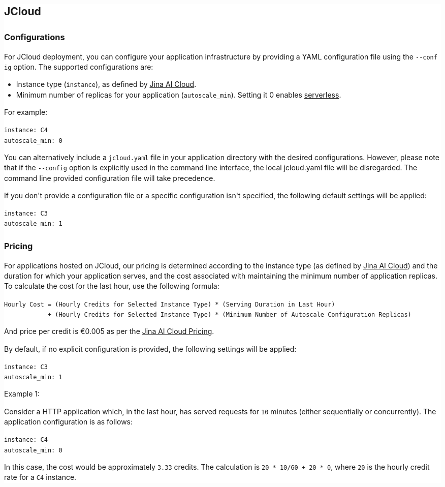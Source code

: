 ## JCloud
### Configurations

For JCloud deployment, you can configure your application infrastructure by providing a YAML configuration file using the `--config` option. The supported configurations are:

  - Instance type (`instance`), as defined by [Jina AI Cloud](https://docs.jina.ai/concepts/jcloud/configuration/#cpu-tiers).
  - Minimum number of replicas for your application (`autoscale_min`). Setting it 0 enables [serverless](https://en.wikipedia.org/wiki/Serverless_computing).

For example:

```
instance: C4
autoscale_min: 0
```

You can alternatively include a `jcloud.yaml` file in your application directory with the desired configurations. However, please note that if the `--config` option is explicitly used in the command line interface, the local jcloud.yaml file will be disregarded. The command line provided configuration file will take precedence.

If you don't provide a configuration file or a specific configuration isn't specified, the following default settings will be applied: 

```
instance: C3
autoscale_min: 1
```
### Pricing
For applications hosted on JCloud, our pricing is determined according to the instance type (as defined by [Jina AI Cloud](https://docs.jina.ai/concepts/jcloud/configuration/#cpu-tiers)) and the duration for which your application serves, and the cost associated with maintaining the minimum number of application replicas. To calculate the cost for the last hour, use the following formula:
```
Hourly Cost = (Hourly Credits for Selected Instance Type) * (Serving Duration in Last Hour)
            + (Hourly Credits for Selected Instance Type) * (Minimum Number of Autoscale Configuration Replicas)
```
And price per credit is €0.005 as per the [Jina AI Cloud Pricing](https://docs.jina.ai/concepts/jcloud/configuration/#cpu-tiers).

By default, if no explicit configuration is provided, the following settings will be applied:

```
instance: C3
autoscale_min: 1
```

Example 1:

Consider a HTTP application which, in the last hour, has served requests for `10` minutes (either sequentially or concurrently). The application configuration is as follows:
```
instance: C4
autoscale_min: 0
```
In this case, the cost would be approximately `3.33` credits. The calculation is `20 * 10/60 + 20 * 0`, where `20` is the hourly credit rate for a `C4` instance.
